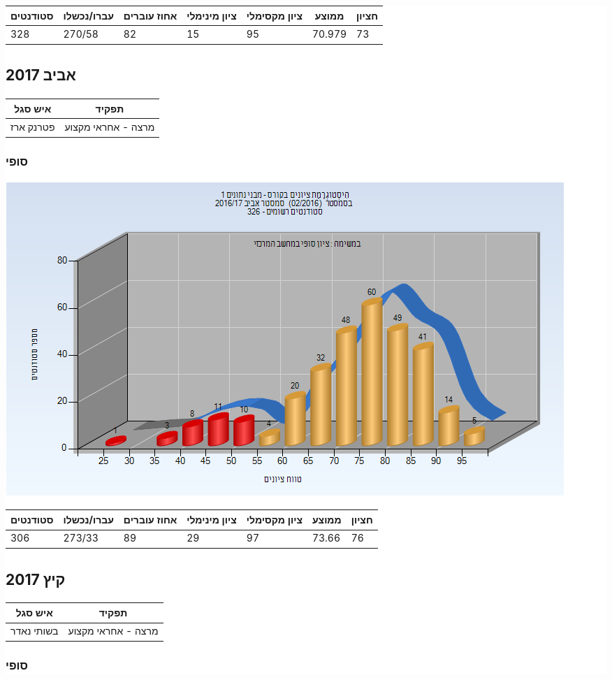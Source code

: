 | סטודנטים | עברו/נכשלו | אחוז עוברים | ציון מינימלי | ציון מקסימלי | ממוצע | חציון |
| ---- | ---- | ---- | ---- | ---- | ---- | ---- |
| 328 | 270/58 | 82 | 15 | 95 | 70.979 | 73 |

## אביב 2017

| איש סגל | תפקיד |
| ---- | ---- |
| פטרנק ארז | מרצה - אחראי מקצוע |

### סופי

![201602 Finals](201602/Finals.png)

| סטודנטים | עברו/נכשלו | אחוז עוברים | ציון מינימלי | ציון מקסימלי | ממוצע | חציון |
| ---- | ---- | ---- | ---- | ---- | ---- | ---- |
| 306 | 273/33 | 89 | 29 | 97 | 73.66 | 76 |

## קיץ 2017

| איש סגל | תפקיד |
| ---- | ---- |
| בשותי נאדר | מרצה - אחראי מקצוע |

### סופי
